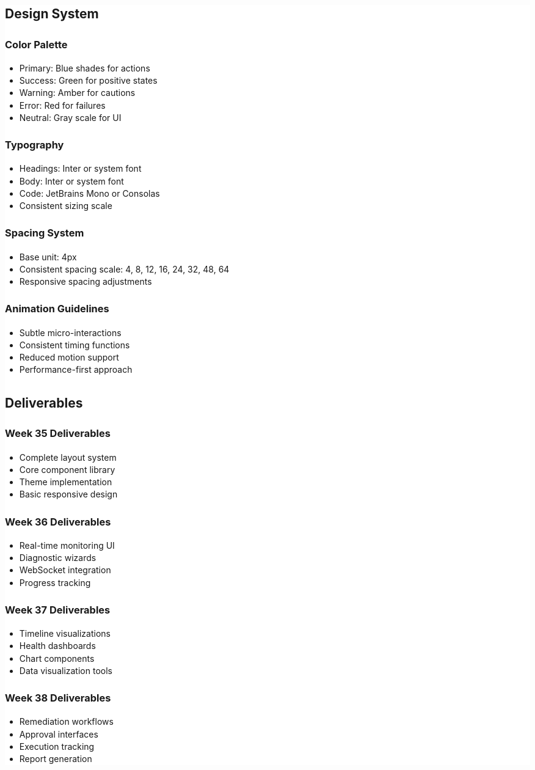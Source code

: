 ## Design System

### Color Palette
- Primary: Blue shades for actions
- Success: Green for positive states
- Warning: Amber for cautions
- Error: Red for failures
- Neutral: Gray scale for UI

### Typography
- Headings: Inter or system font
- Body: Inter or system font
- Code: JetBrains Mono or Consolas
- Consistent sizing scale

### Spacing System
- Base unit: 4px
- Consistent spacing scale: 4, 8, 12, 16, 24, 32, 48, 64
- Responsive spacing adjustments

### Animation Guidelines
- Subtle micro-interactions
- Consistent timing functions
- Reduced motion support
- Performance-first approach

## Deliverables

### Week 35 Deliverables
- Complete layout system
- Core component library
- Theme implementation
- Basic responsive design

### Week 36 Deliverables
- Real-time monitoring UI
- Diagnostic wizards
- WebSocket integration
- Progress tracking

### Week 37 Deliverables
- Timeline visualizations
- Health dashboards
- Chart components
- Data visualization tools

### Week 38 Deliverables
- Remediation workflows
- Approval interfaces
- Execution tracking
- Report generation
